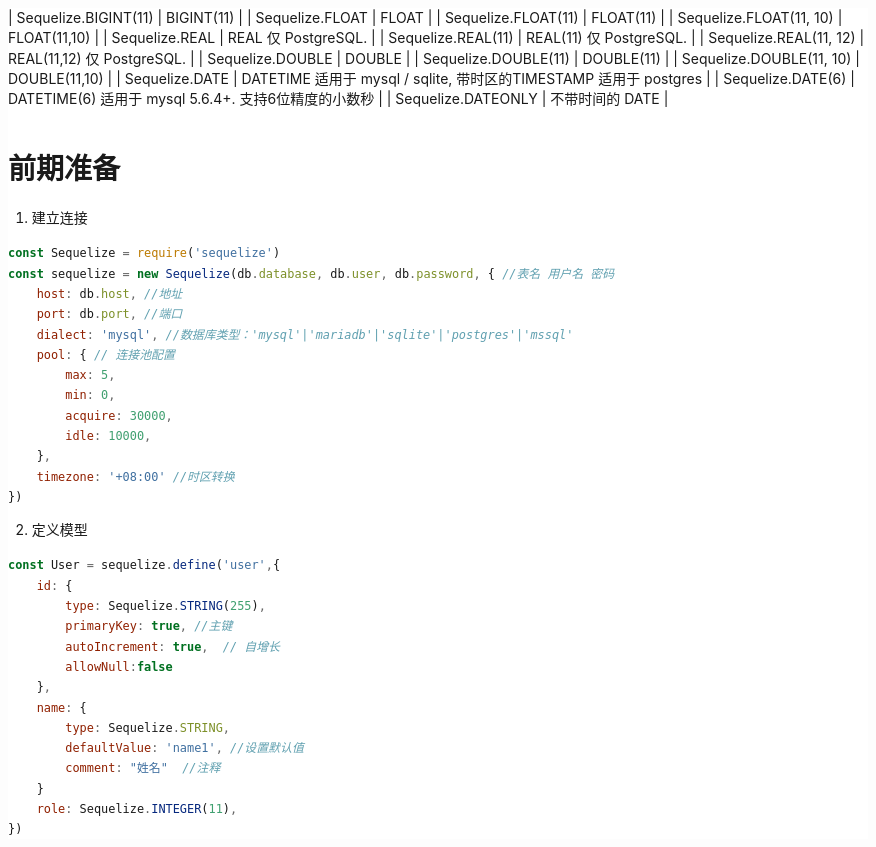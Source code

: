 | Sequelize.BIGINT(11) | BIGINT(11) |
| Sequelize.FLOAT | FLOAT |
| Sequelize.FLOAT(11) | FLOAT(11) |
| Sequelize.FLOAT(11, 10) | FLOAT(11,10) |
| Sequelize.REAL | REAL  仅 PostgreSQL. |
| Sequelize.REAL(11) | REAL(11)  仅 PostgreSQL. |
| Sequelize.REAL(11, 12) | REAL(11,12) 仅 PostgreSQL. |
| Sequelize.DOUBLE | DOUBLE |
| Sequelize.DOUBLE(11) | DOUBLE(11) |
| Sequelize.DOUBLE(11, 10) | DOUBLE(11,10) |
| Sequelize.DATE | DATETIME 适用于 mysql / sqlite, 带时区的TIMESTAMP 适用于 postgres |
| Sequelize.DATE(6) | DATETIME(6) 适用于 mysql 5.6.4+. 支持6位精度的小数秒 |
| Sequelize.DATEONLY | 不带时间的 DATE |


# 前期准备

1. 建立连接
```js
const Sequelize = require('sequelize')
const sequelize = new Sequelize(db.database, db.user, db.password, { //表名 用户名 密码
    host: db.host, //地址
    port: db.port, //端口
    dialect: 'mysql', //数据库类型：'mysql'|'mariadb'|'sqlite'|'postgres'|'mssql'
    pool: { // 连接池配置
        max: 5,
        min: 0,
        acquire: 30000,
        idle: 10000,
    },
    timezone: '+08:00' //时区转换
})
```

2. 定义模型
```js
const User = sequelize.define('user',{
    id: {
        type: Sequelize.STRING(255),
        primaryKey: true, //主键
        autoIncrement: true,  // 自增长
        allowNull:false  
    },
    name: {
        type: Sequelize.STRING,
        defaultValue: 'name1', //设置默认值
        comment: "姓名"  //注释
    }
    role: Sequelize.INTEGER(11),
})
```
